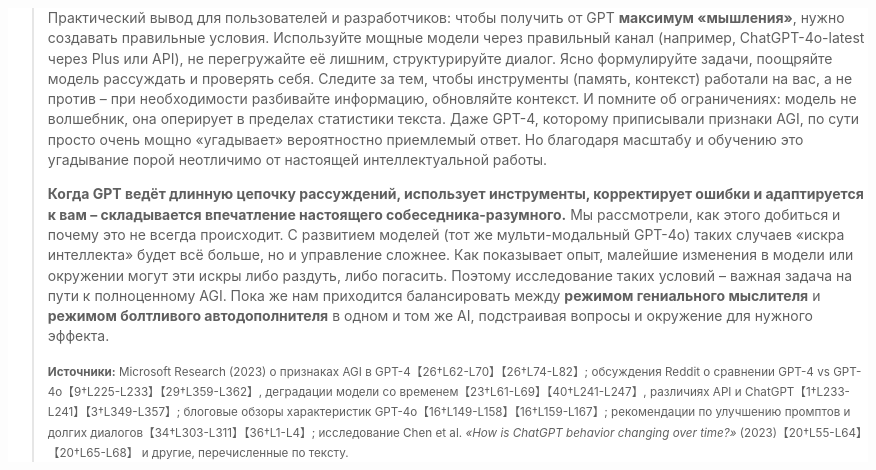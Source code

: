 > Практический вывод для пользователей и разработчиков: чтобы получить от GPT **максимум «мышления»**, нужно создавать правильные условия. Используйте мощные модели через правильный канал (например, ChatGPT-4o-latest через Plus или API), не перегружайте её лишним, структурируйте диалог. Ясно формулируйте задачи, поощряйте модель рассуждать и проверять себя. Следите за тем, чтобы инструменты (память, контекст) работали на вас, а не против – при необходимости разбивайте информацию, обновляйте контекст. И помните об ограничениях: модель не волшебник, она оперирует в пределах статистики текста. Даже GPT-4, которому приписывали признаки AGI, по сути просто очень мощно «угадывает» вероятностно приемлемый ответ. Но благодаря масштабу и обучению это угадывание порой неотличимо от настоящей интеллектуальной работы.
> 
> **Когда GPT ведёт длинную цепочку рассуждений, использует инструменты, корректирует ошибки и адаптируется к вам – складывается впечатление настоящего собеседника-разумного.** Мы рассмотрели, как этого добиться и почему это не всегда происходит. С развитием моделей (тот же мульти-модальный GPT-4o) таких случаев «искра интеллекта» будет всё больше, но и управление сложнее. Как показывает опыт, малейшие изменения в модели или окружении могут эти искры либо раздуть, либо погасить. Поэтому исследование таких условий – важная задача на пути к полноценному AGI. Пока же нам приходится балансировать между **режимом гениального мыслителя** и **режимом болтливого автодополнителя** в одном и том же AI, подстраивая вопросы и окружение для нужного эффекта.
> 
> <small>**Источники:** Microsoft Research (2023) о признаках AGI в GPT-4【26†L62-L70】【26†L74-L82】; обсуждения Reddit о сравнении GPT-4 vs GPT-4o【9†L225-L233】【29†L359-L362】, деградации модели со временем【23†L61-L69】【40†L241-L247】, различиях API и ChatGPT【1†L233-L241】【3†L349-L357】; блоговые обзоры характеристик GPT-4o【16†L149-L158】【16†L159-L167】; рекомендации по улучшению промптов и долгих диалогов【34†L303-L311】【36†L1-L4】; исследование Chen et al. *«How is ChatGPT behavior changing over time?»* (2023)【20†L55-L64】【20†L65-L68】 и другие, перечисленные по тексту.</small>
